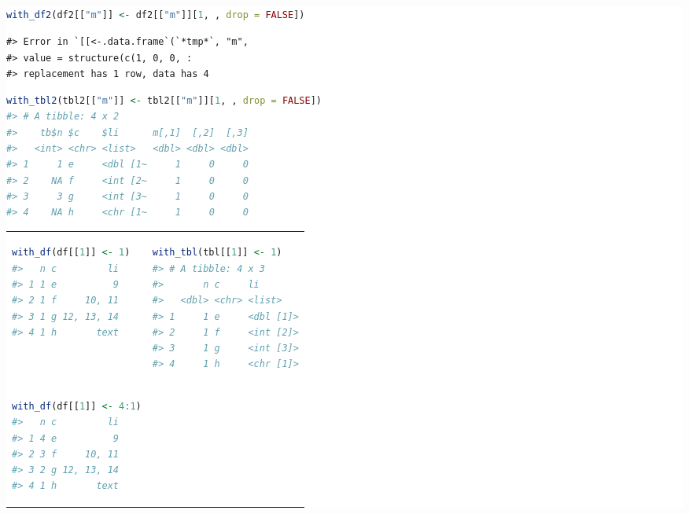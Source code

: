 </td></tr><tr style="vertical-align:top"><td>

```r
with_df2(df2[["m"]] <- df2[["m"]][1, , drop = FALSE])
```

<div class="error">

```
#> Error in `[[<-.data.frame`(`*tmp*`, "m",
#> value = structure(c(1, 0, 0, :
#> replacement has 1 row, data has 4
```

</div></td><td>

```r
with_tbl2(tbl2[["m"]] <- tbl2[["m"]][1, , drop = FALSE])
#> # A tibble: 4 x 2
#>    tb$n $c    $li      m[,1]  [,2]  [,3]
#>   <int> <chr> <list>   <dbl> <dbl> <dbl>
#> 1     1 e     <dbl [1~     1     0     0
#> 2    NA f     <int [2~     1     0     0
#> 3     3 g     <int [3~     1     0     0
#> 4    NA h     <chr [1~     1     0     0
```

</td></tr></tbody></table>

<table class="dftbl"><tbody><tr style="vertical-align:top"><td>

```r
with_df(df[[1]] <- 1)
#>   n c         li
#> 1 1 e          9
#> 2 1 f     10, 11
#> 3 1 g 12, 13, 14
#> 4 1 h       text
```

</td><td>

```r
with_tbl(tbl[[1]] <- 1)
#> # A tibble: 4 x 3
#>       n c     li       
#>   <dbl> <chr> <list>   
#> 1     1 e     <dbl [1]>
#> 2     1 f     <int [2]>
#> 3     1 g     <int [3]>
#> 4     1 h     <chr [1]>
```

</td></tr><tr style="vertical-align:top"><td>

```r
with_df(df[[1]] <- 4:1)
#>   n c         li
#> 1 4 e          9
#> 2 3 f     10, 11
#> 3 2 g 12, 13, 14
#> 4 1 h       text
```


[^subset-extract-commute]: `x[j][[jj]]` is equal to `x[[ j[[jj]] ]]`, in particular `x[j][[1]]` is equal to `x[[j]]` for scalar numeric or integer `j`.
[^row-subset-efficiency]: Row subsetting `x[i, ]` is not defined in terms of `x[[j]][i]` because that definition does not generalise to matrix and data frame columns.
[^bracket-comma]: `x[,]` is equivalent to `x[]` because `x[, j]` is equivalent to `x[j]`.
[^bracket-flip]: A more efficient implementation of `x[i, j]` would forward to `x[j][i, ]`.
[^bracket2-flip]: Cell subsetting `x[[i, j]]` is not defined in terms of `x[[j]][[i]]` because that definition does not generalise to list, matrix and data frame columns.
[^column-assign-symmetry]: `$` behaves almost completely symmetrically to `[[` when comparing subsetting and subassignment.
[^row-assign-symmetry]: `x[i, ]` is symmetrically for subset and subassignment.